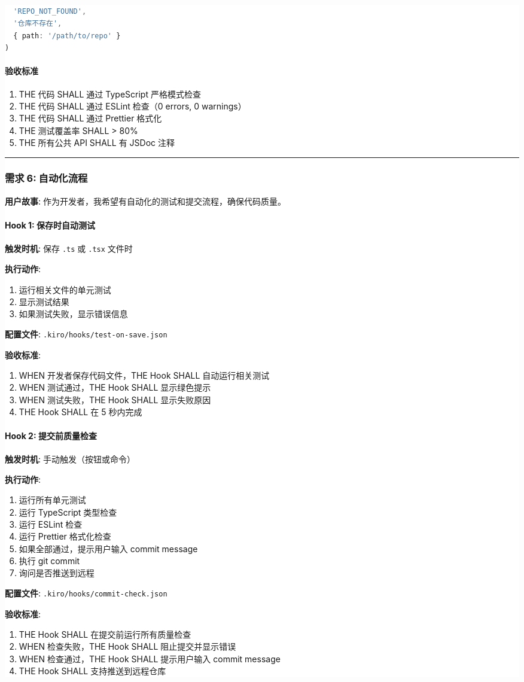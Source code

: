 ```typescript
  'REPO_NOT_FOUND',
  '仓库不存在',
  { path: '/path/to/repo' }
)
```

#### 验收标准

1. THE 代码 SHALL 通过 TypeScript 严格模式检查
2. THE 代码 SHALL 通过 ESLint 检查（0 errors, 0 warnings）
3. THE 代码 SHALL 通过 Prettier 格式化
4. THE 测试覆盖率 SHALL > 80%
5. THE 所有公共 API SHALL 有 JSDoc 注释

---

### 需求 6: 自动化流程

**用户故事**: 作为开发者，我希望有自动化的测试和提交流程，确保代码质量。

#### Hook 1: 保存时自动测试

**触发时机**: 保存 `.ts` 或 `.tsx` 文件时

**执行动作**:
1. 运行相关文件的单元测试
2. 显示测试结果
3. 如果测试失败，显示错误信息

**配置文件**: `.kiro/hooks/test-on-save.json`

**验收标准**:
1. WHEN 开发者保存代码文件，THE Hook SHALL 自动运行相关测试
2. WHEN 测试通过，THE Hook SHALL 显示绿色提示
3. WHEN 测试失败，THE Hook SHALL 显示失败原因
4. THE Hook SHALL 在 5 秒内完成

#### Hook 2: 提交前质量检查

**触发时机**: 手动触发（按钮或命令）

**执行动作**:
1. 运行所有单元测试
2. 运行 TypeScript 类型检查
3. 运行 ESLint 检查
4. 运行 Prettier 格式化检查
5. 如果全部通过，提示用户输入 commit message
6. 执行 git commit
7. 询问是否推送到远程

**配置文件**: `.kiro/hooks/commit-check.json`

**验收标准**:
1. THE Hook SHALL 在提交前运行所有质量检查
2. WHEN 检查失败，THE Hook SHALL 阻止提交并显示错误
3. WHEN 检查通过，THE Hook SHALL 提示用户输入 commit message
4. THE Hook SHALL 支持推送到远程仓库
